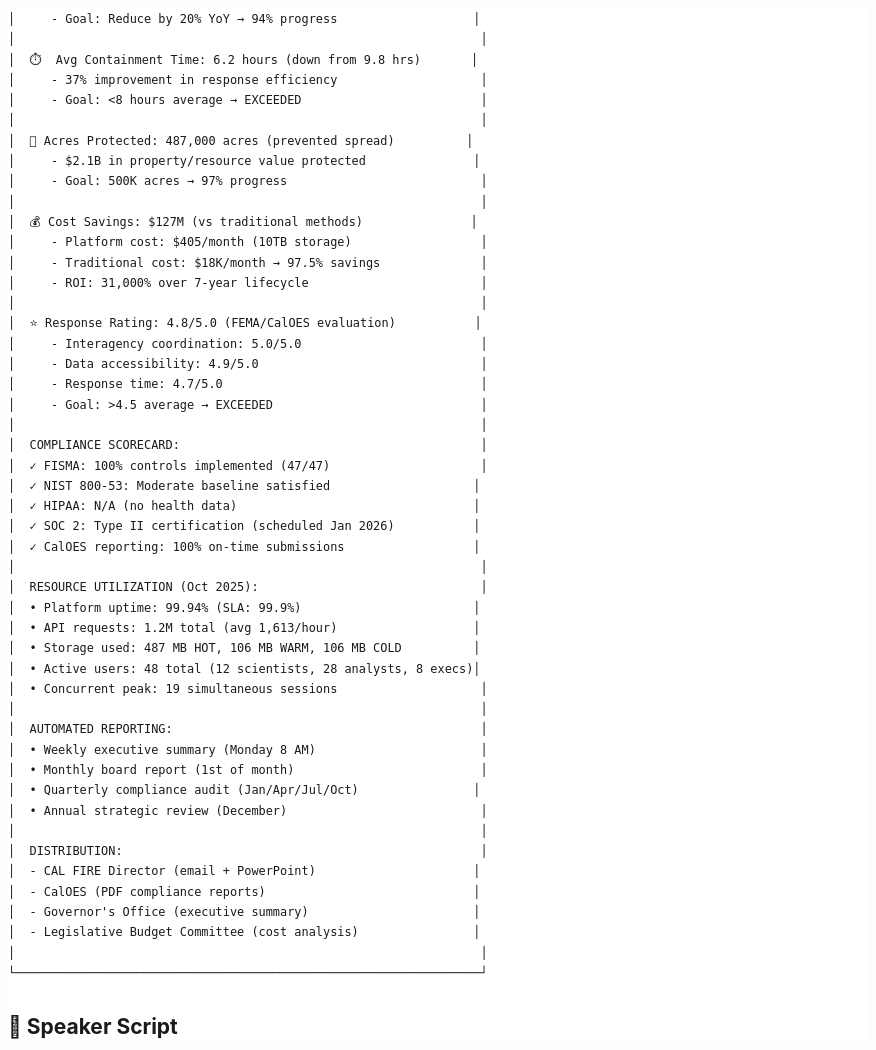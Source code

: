 ```
│     - Goal: Reduce by 20% YoY → 94% progress                   │
│                                                                 │
│  ⏱️  Avg Containment Time: 6.2 hours (down from 9.8 hrs)       │
│     - 37% improvement in response efficiency                    │
│     - Goal: <8 hours average → EXCEEDED                         │
│                                                                 │
│  🌲 Acres Protected: 487,000 acres (prevented spread)          │
│     - $2.1B in property/resource value protected               │
│     - Goal: 500K acres → 97% progress                           │
│                                                                 │
│  💰 Cost Savings: $127M (vs traditional methods)               │
│     - Platform cost: $405/month (10TB storage)                  │
│     - Traditional cost: $18K/month → 97.5% savings              │
│     - ROI: 31,000% over 7-year lifecycle                        │
│                                                                 │
│  ⭐ Response Rating: 4.8/5.0 (FEMA/CalOES evaluation)           │
│     - Interagency coordination: 5.0/5.0                         │
│     - Data accessibility: 4.9/5.0                               │
│     - Response time: 4.7/5.0                                    │
│     - Goal: >4.5 average → EXCEEDED                             │
│                                                                 │
│  COMPLIANCE SCORECARD:                                          │
│  ✓ FISMA: 100% controls implemented (47/47)                     │
│  ✓ NIST 800-53: Moderate baseline satisfied                    │
│  ✓ HIPAA: N/A (no health data)                                 │
│  ✓ SOC 2: Type II certification (scheduled Jan 2026)           │
│  ✓ CalOES reporting: 100% on-time submissions                  │
│                                                                 │
│  RESOURCE UTILIZATION (Oct 2025):                               │
│  • Platform uptime: 99.94% (SLA: 99.9%)                        │
│  • API requests: 1.2M total (avg 1,613/hour)                   │
│  • Storage used: 487 MB HOT, 106 MB WARM, 106 MB COLD          │
│  • Active users: 48 total (12 scientists, 28 analysts, 8 execs)│
│  • Concurrent peak: 19 simultaneous sessions                    │
│                                                                 │
│  AUTOMATED REPORTING:                                           │
│  • Weekly executive summary (Monday 8 AM)                       │
│  • Monthly board report (1st of month)                          │
│  • Quarterly compliance audit (Jan/Apr/Jul/Oct)                │
│  • Annual strategic review (December)                           │
│                                                                 │
│  DISTRIBUTION:                                                  │
│  - CAL FIRE Director (email + PowerPoint)                      │
│  - CalOES (PDF compliance reports)                             │
│  - Governor's Office (executive summary)                       │
│  - Legislative Budget Committee (cost analysis)                │
│                                                                 │
└─────────────────────────────────────────────────────────────────┘
```

## 🎤 **Speaker Script**
